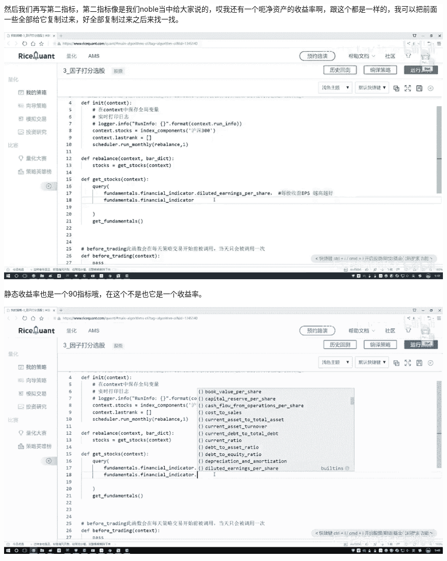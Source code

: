 然后我们再写第二指标，第二指标像是我们noble当中给大家说的，哎我还有一个呃净资产的收益率啊，跟这个都是一样的，我可以把前面一些全部给它复制过来，好全部复制过来之后来找一找。



![](img/d46322adadfe8336c948909087cec5c3_39.png)

静态收益率也是一个90指标哦，在这个不是也它是一个收益率。

![](img/d46322adadfe8336c948909087cec5c3_41.png)
